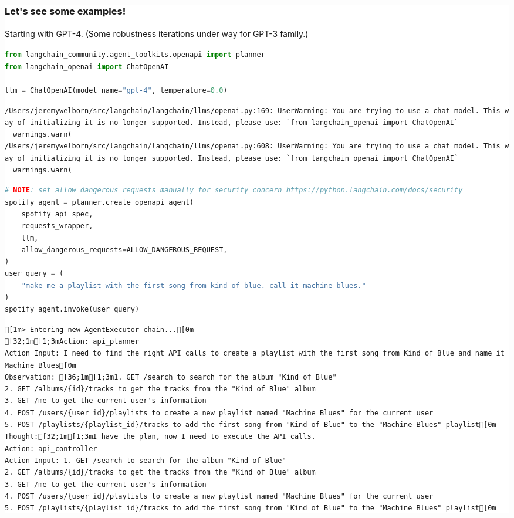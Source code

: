 

### Let's see some examples!

Starting with GPT-4. (Some robustness iterations under way for GPT-3 family.)


```python
from langchain_community.agent_toolkits.openapi import planner
from langchain_openai import ChatOpenAI

llm = ChatOpenAI(model_name="gpt-4", temperature=0.0)
```

    /Users/jeremywelborn/src/langchain/langchain/llms/openai.py:169: UserWarning: You are trying to use a chat model. This way of initializing it is no longer supported. Instead, please use: `from langchain_openai import ChatOpenAI`
      warnings.warn(
    /Users/jeremywelborn/src/langchain/langchain/llms/openai.py:608: UserWarning: You are trying to use a chat model. This way of initializing it is no longer supported. Instead, please use: `from langchain_openai import ChatOpenAI`
      warnings.warn(
    


```python
# NOTE: set allow_dangerous_requests manually for security concern https://python.langchain.com/docs/security
spotify_agent = planner.create_openapi_agent(
    spotify_api_spec,
    requests_wrapper,
    llm,
    allow_dangerous_requests=ALLOW_DANGEROUS_REQUEST,
)
user_query = (
    "make me a playlist with the first song from kind of blue. call it machine blues."
)
spotify_agent.invoke(user_query)
```

    
    
    [1m> Entering new AgentExecutor chain...[0m
    [32;1m[1;3mAction: api_planner
    Action Input: I need to find the right API calls to create a playlist with the first song from Kind of Blue and name it Machine Blues[0m
    Observation: [36;1m[1;3m1. GET /search to search for the album "Kind of Blue"
    2. GET /albums/{id}/tracks to get the tracks from the "Kind of Blue" album
    3. GET /me to get the current user's information
    4. POST /users/{user_id}/playlists to create a new playlist named "Machine Blues" for the current user
    5. POST /playlists/{playlist_id}/tracks to add the first song from "Kind of Blue" to the "Machine Blues" playlist[0m
    Thought:[32;1m[1;3mI have the plan, now I need to execute the API calls.
    Action: api_controller
    Action Input: 1. GET /search to search for the album "Kind of Blue"
    2. GET /albums/{id}/tracks to get the tracks from the "Kind of Blue" album
    3. GET /me to get the current user's information
    4. POST /users/{user_id}/playlists to create a new playlist named "Machine Blues" for the current user
    5. POST /playlists/{playlist_id}/tracks to add the first song from "Kind of Blue" to the "Machine Blues" playlist[0m
    